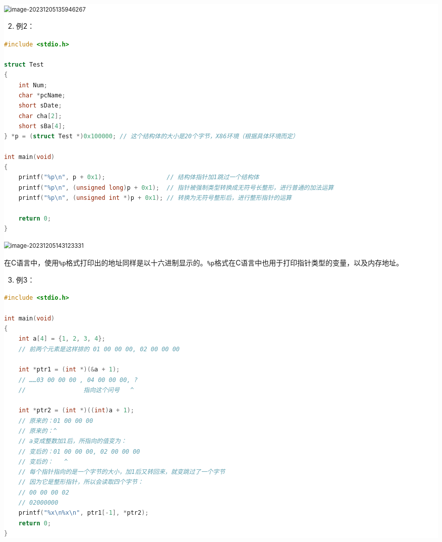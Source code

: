 <img src="https://leafalice-image.oss-cn-hangzhou.aliyuncs.com/img/2023-12-05%2F195bdf76b51705ce8213b51ba9550ed9--c0d6--image-20231205135946267.png" alt="image-20231205135946267" style="zoom:80%;" />

2. 例2：

```c
#include <stdio.h>

struct Test
{
    int Num;
    char *pcName;
    short sDate;
    char cha[2];
    short sBa[4];
} *p = (struct Test *)0x100000; // 这个结构体的大小是20个字节，X86环境（根据具体环境而定）

int main(void)
{
    printf("%p\n", p + 0x1);                 // 结构体指针加1跳过一个结构体
    printf("%p\n", (unsigned long)p + 0x1);  // 指针被强制类型转换成无符号长整形，进行普通的加法运算
    printf("%p\n", (unsigned int *)p + 0x1); // 转换为无符号整形后，进行整形指针的运算

    return 0;
}
```



<img src="https://leafalice-image.oss-cn-hangzhou.aliyuncs.com/img/2023-12-05%2Fc498de3fce9b1fd0a9114c8f259c5a50--e2da--image-20231205143123331.png" alt="image-20231205143123331" style="zoom:80%;" />

在C语言中，使用`%p`格式打印出的地址同样是以十六进制显示的。`%p`格式在C语言中也用于打印指针类型的变量，以及内存地址。

3. 例3：

```c
#include <stdio.h>

int main(void)
{
    int a[4] = {1, 2, 3, 4};
    // 前两个元素是这样排的 01 00 00 00, 02 00 00 00

    int *ptr1 = (int *)(&a + 1);
    // ……03 00 00 00 , 04 00 00 00, ?
    //                指向这个问号   ^

    int *ptr2 = (int *)((int)a + 1);
    // 原来的：01 00 00 00
    // 原来的：^
    // a变成整数加1后，所指向的值变为：
    // 变后的：01 00 00 00, 02 00 00 00
    // 变后的：   ^
    // 每个指针指向的是一个字节的大小，加1后又转回来，就变跳过了一个字节
    // 因为它是整形指针，所以会读取四个字节：
    // 00 00 00 02
    // 02000000
    printf("%x\n%x\n", ptr1[-1], *ptr2);
    return 0;
}
```
